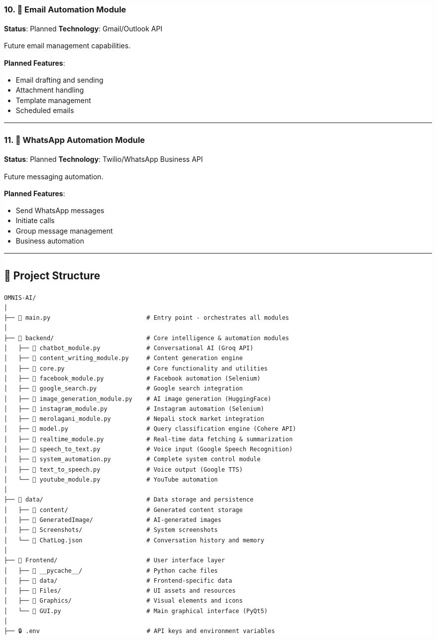 ### 10. 📧 Email Automation Module
**Status**: Planned
**Technology**: Gmail/Outlook API

Future email management capabilities.

**Planned Features**:
- Email drafting and sending
- Attachment handling
- Template management
- Scheduled emails

---

### 11. 💬 WhatsApp Automation Module
**Status**: Planned
**Technology**: Twilio/WhatsApp Business API

Future messaging automation.

**Planned Features**:
- Send WhatsApp messages
- Initiate calls
- Group message management
- Business automation

---

## 📂 Project Structure

```
OMNIS-AI/
│
├── 📄 main.py                           # Entry point - orchestrates all modules
│
├── 📁 backend/                          # Core intelligence & automation modules
│   ├── 🐍 chatbot_module.py             # Conversational AI (Groq API)
│   ├── 🐍 content_writing_module.py     # Content generation engine
│   ├── 🐍 core.py                       # Core functionality and utilities
│   ├── 🐍 facebook_module.py            # Facebook automation (Selenium)
│   ├── 🐍 google_search.py              # Google search integration
│   ├── 🐍 image_generation_module.py    # AI image generation (HuggingFace)
│   ├── 🐍 instagram_module.py           # Instagram automation (Selenium)
│   ├── 🐍 merolagani_module.py          # Nepali stock market integration
│   ├── 🐍 model.py                      # Query classification engine (Cohere API)
│   ├── 🐍 realtime_module.py            # Real-time data fetching & summarization
│   ├── 🐍 speech_to_text.py             # Voice input (Google Speech Recognition)
│   ├── 🐍 system_automation.py          # Complete system control module
│   ├── 🐍 text_to_speech.py             # Voice output (Google TTS)
│   └── 🐍 youtube_module.py             # YouTube automation
│
├── 📁 data/                             # Data storage and persistence
│   ├── 📁 content/                      # Generated content storage
│   ├── 📁 GeneratedImage/               # AI-generated images
│   ├── 📁 Screenshots/                  # System screenshots
│   └── 📄 ChatLog.json                  # Conversation history and memory
│
├── 📁 Frontend/                         # User interface layer
│   ├── 📁 __pycache__/                  # Python cache files
│   ├── 📁 data/                         # Frontend-specific data
│   ├── 📁 Files/                        # UI assets and resources
│   ├── 📁 Graphics/                     # Visual elements and icons
│   └── 🐍 GUI.py                        # Main graphical interface (PyQt5)
│
├── 🔒 .env                              # API keys and environment variables
```
